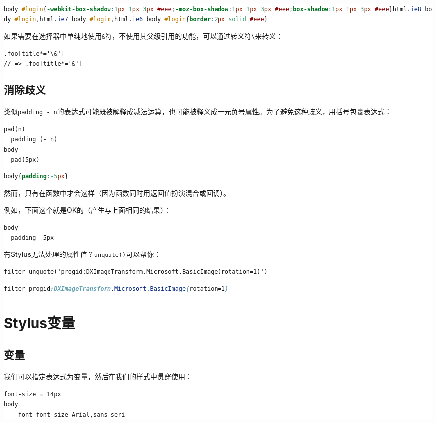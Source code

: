 ```css
body #login{-webkit-box-shadow:1px 1px 3px #eee;-moz-box-shadow:1px 1px 3px #eee;box-shadow:1px 1px 3px #eee}html.ie8 body #login,html.ie7 body #login,html.ie6 body #login{border:2px solid #eee}
```

如果需要在选择器中单纯地使用`&`符，不使用其父级引用的功能，可以通过转义符`\`来转义：

```stylus
.foo[title*='\&']
// => .foo[title*='&']
```

## 消除歧义

类似`padding - n`的表达式可能既被解释成减法运算，也可能被释义成一元负号属性。为了避免这种歧义，用括号包裹表达式：

```stylus
pad(n)
  padding (- n)
body
  pad(5px)
```

```css
body{padding:-5px}
```

然而，只有在函数中才会这样（因为函数同时用返回值扮演混合或回调）。

例如，下面这个就是OK的（产生与上面相同的结果）：

```stylus
body
  padding -5px
```

有Stylus无法处理的属性值？`unquote()`可以帮你：

```stylus
filter unquote('progid:DXImageTransform.Microsoft.BasicImage(rotation=1)')
```

```css
filter progid:DXImageTransform.Microsoft.BasicImage(rotation=1)
```

# Stylus变量

## 变量

我们可以指定表达式为变量，然后在我们的样式中贯穿使用：

```stylus
font-size = 14px
body
	font font-size Arial,sans-seri
```
